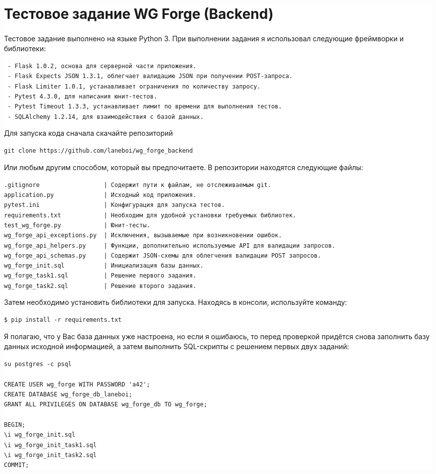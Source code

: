 # Тестовое задание WG Forge (Backend)

Тестовое задание выполнено на языке Python 3. При выполнении задания я использовал следующие фреймворки и библиотеки:
```
 - Flask 1.0.2, основа для серверной части приложения.
 - Flask Expects JSON 1.3.1, облегчает валидацию JSON при получении POST-запроса.
 - Flask Limiter 1.0.1, устанавливает ограничения по количеству запросу.
 - Pytest 4.3.0, для написания юнит-тестов.
 - Pytest Timeout 1.3.3, устанавливает лимит по времени для выполнения тестов.
 - SQLAlchemy 1.2.14, для взаимодействия с базой данных.
```

Для запуска кода сначала скачайте репозиторий
```
git clone https://github.com/laneboi/wg_forge_backend
```

Или любым другим способом, который вы предпочитаете. В репозитории находятся следующие файлы:
```
.gitignore                  | Содержит пути к файлам, не отслеживаемым git.
application.py              | Исходный код приложения.
pytest.ini                  | Конфигурация для запуска тестов.
requirements.txt            | Необходим для удобной установки требуемых библиотек.
test_wg_forge.py            | Юнит-тесты.
wg_forge_api_exceptions.py  | Исключения, вызываемые при возникновении ошибок.
wg_forge_api_helpers.py     | Функции, дополнительно используемые API для валидации запросов.
wg_forge_api_schemas.py     | Содержит JSON-схемы для облегчения валидации POST запросов.
wg_forge_init.sql           | Инициализация базы данных.
wg_forge_task1.sql          | Решение первого задания.
wg_forge_task2.sql          | Решение второго задания.
```

Затем необходимо установить библиотеки для запуска. Находясь в консоли, используйте команду:
```
$ pip install -r requirements.txt
```

Я полагаю, что у Вас база данных уже настроена, но если я ошибаюсь, то перед проверкой придётся снова заполнить базу данных исходной информацией, а затем выполнить SQL-скрипты с решением первых двух заданий:
```
su postgres -c psql

CREATE USER wg_forge WITH PASSWORD 'a42';
CREATE DATABASE wg_forge_db_laneboi;
GRANT ALL PRIVILEGES ON DATABASE wg_forge_db TO wg_forge;

BEGIN;
\i wg_forge_init.sql
\i wg_forge_init_task1.sql
\i wg_forge_init_task2.sql
COMMIT;
```
